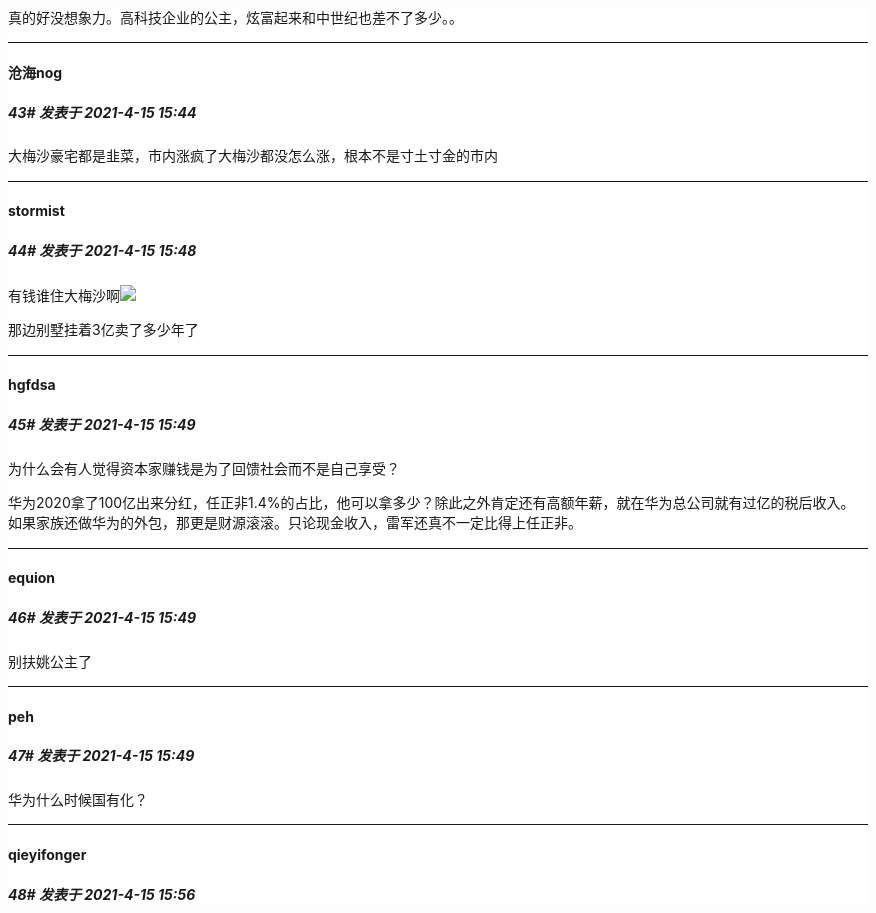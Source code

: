 
真的好没想象力。高科技企业的公主，炫富起来和中世纪也差不了多少。。


*****

####  沧海nog  
##### 43#       发表于 2021-4-15 15:44


大梅沙豪宅都是韭菜，市内涨疯了大梅沙都没怎么涨，根本不是寸土寸金的市内


*****

####  stormist  
##### 44#       发表于 2021-4-15 15:48


有钱谁住大梅沙啊<img src="https://static.saraba1st.com/image/smiley/face2017/066.png" referrerpolicy="no-referrer">


那边别墅挂着3亿卖了多少年了


*****

####  hgfdsa  
##### 45#       发表于 2021-4-15 15:49


为什么会有人觉得资本家赚钱是为了回馈社会而不是自己享受？


华为2020拿了100亿出来分红，任正非1.4%的占比，他可以拿多少？除此之外肯定还有高额年薪，就在华为总公司就有过亿的税后收入。如果家族还做华为的外包，那更是财源滚滚。只论现金收入，雷军还真不一定比得上任正非。


*****

####  equion  
##### 46#       发表于 2021-4-15 15:49


别扶姚公主了


*****

####  peh  
##### 47#       发表于 2021-4-15 15:49


华为什么时候国有化？


*****

####  qieyifonger  
##### 48#       发表于 2021-4-15 15:56
